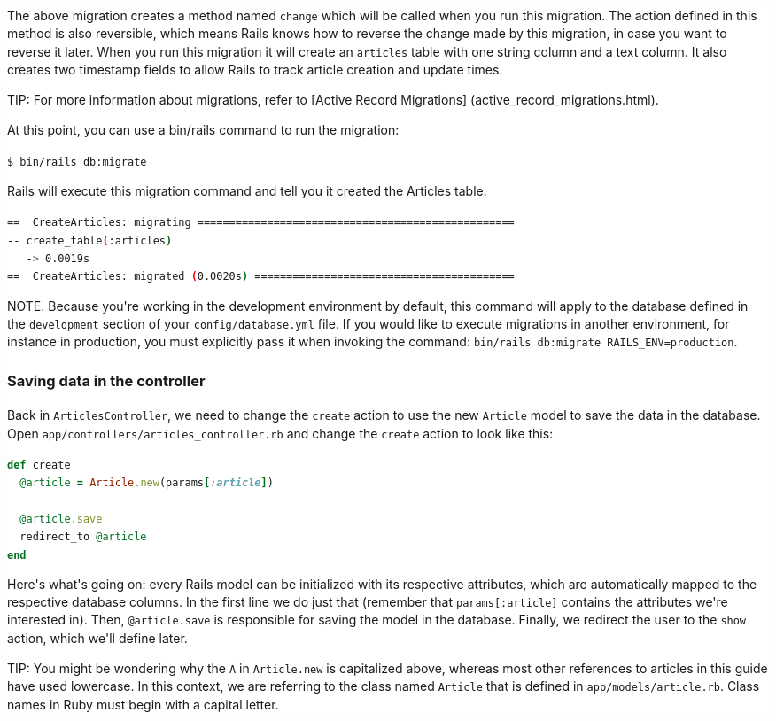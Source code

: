 The above migration creates a method named `change` which will be called when
you run this migration. The action defined in this method is also reversible,
which means Rails knows how to reverse the change made by this migration,
in case you want to reverse it later. When you run this migration it will create
an `articles` table with one string column and a text column. It also creates
two timestamp fields to allow Rails to track article creation and update times.

TIP: For more information about migrations, refer to [Active Record Migrations]
(active_record_migrations.html).

At this point, you can use a bin/rails command to run the migration:

```bash
$ bin/rails db:migrate
```

Rails will execute this migration command and tell you it created the Articles
table.

```bash
==  CreateArticles: migrating ==================================================
-- create_table(:articles)
   -> 0.0019s
==  CreateArticles: migrated (0.0020s) =========================================
```

NOTE. Because you're working in the development environment by default, this
command will apply to the database defined in the `development` section of your
`config/database.yml` file. If you would like to execute migrations in another
environment, for instance in production, you must explicitly pass it when
invoking the command: `bin/rails db:migrate RAILS_ENV=production`.

### Saving data in the controller

Back in `ArticlesController`, we need to change the `create` action
to use the new `Article` model to save the data in the database.
Open `app/controllers/articles_controller.rb` and change the `create` action to
look like this:

```ruby
def create
  @article = Article.new(params[:article])

  @article.save
  redirect_to @article
end
```

Here's what's going on: every Rails model can be initialized with its
respective attributes, which are automatically mapped to the respective
database columns. In the first line we do just that (remember that
`params[:article]` contains the attributes we're interested in). Then,
`@article.save` is responsible for saving the model in the database. Finally,
we redirect the user to the `show` action, which we'll define later.

TIP: You might be wondering why the `A` in `Article.new` is capitalized above, whereas most other references to articles in this guide have used lowercase. In this context, we are referring to the class named `Article` that is defined in `app/models/article.rb`. Class names in Ruby must begin with a capital letter.
